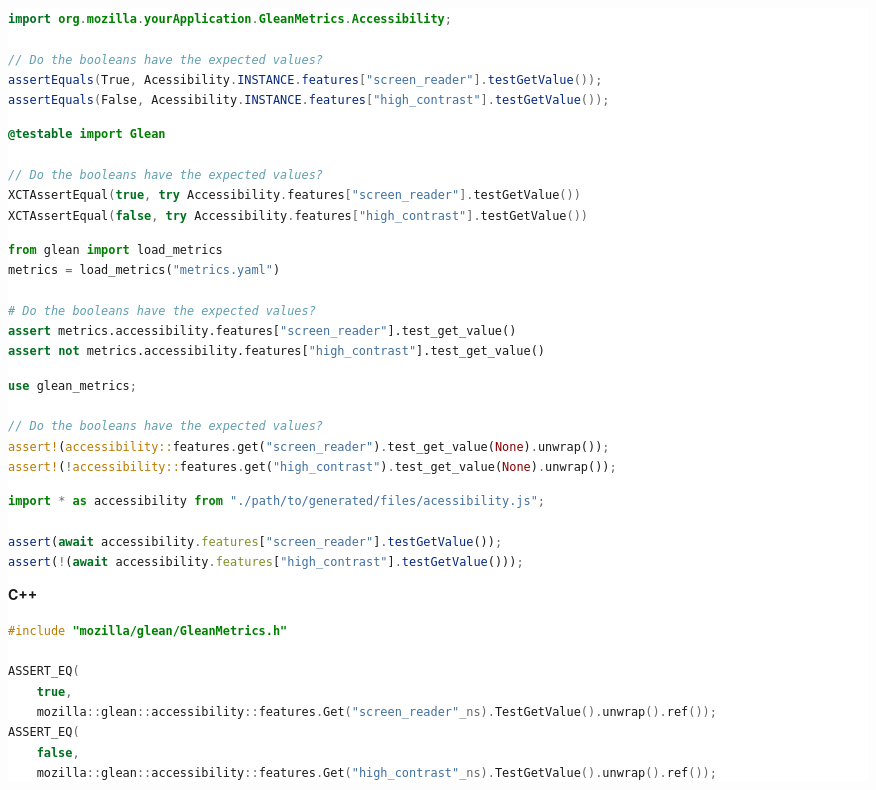 ```Java
import org.mozilla.yourApplication.GleanMetrics.Accessibility;

// Do the booleans have the expected values?
assertEquals(True, Acessibility.INSTANCE.features["screen_reader"].testGetValue());
assertEquals(False, Acessibility.INSTANCE.features["high_contrast"].testGetValue());
```
</div>

<div data-lang="Swift" class="tab">

```Swift
@testable import Glean

// Do the booleans have the expected values?
XCTAssertEqual(true, try Accessibility.features["screen_reader"].testGetValue())
XCTAssertEqual(false, try Accessibility.features["high_contrast"].testGetValue())
```
</div>

<div data-lang="Python" class="tab">

```Python
from glean import load_metrics
metrics = load_metrics("metrics.yaml")

# Do the booleans have the expected values?
assert metrics.accessibility.features["screen_reader"].test_get_value()
assert not metrics.accessibility.features["high_contrast"].test_get_value()
```
</div>

<div data-lang="Rust" class="tab">

```rust
use glean_metrics;

// Do the booleans have the expected values?
assert!(accessibility::features.get("screen_reader").test_get_value(None).unwrap());
assert!(!accessibility::features.get("high_contrast").test_get_value(None).unwrap());
```
</div>

<div data-lang="JavaScript" class="tab">

```js
import * as accessibility from "./path/to/generated/files/acessibility.js";

assert(await accessibility.features["screen_reader"].testGetValue());
assert(!(await accessibility.features["high_contrast"].testGetValue()));
```
</div>

<div data-lang="Firefox Desktop" class="tab">

**C++**
```cpp
#include "mozilla/glean/GleanMetrics.h"

ASSERT_EQ(
    true,
    mozilla::glean::accessibility::features.Get("screen_reader"_ns).TestGetValue().unwrap().ref());
ASSERT_EQ(
    false,
    mozilla::glean::accessibility::features.Get("high_contrast"_ns).TestGetValue().unwrap().ref());
```
